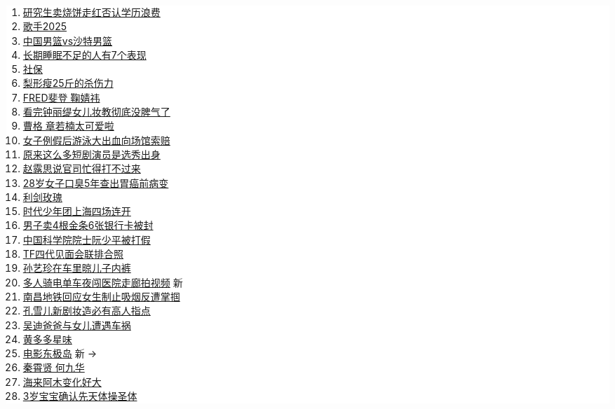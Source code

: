 1. [研究生卖烧饼走红否认学历浪费](https://s.weibo.com//weibo?q=%23%E7%A0%94%E7%A9%B6%E7%94%9F%E5%8D%96%E7%83%A7%E9%A5%BC%E8%B5%B0%E7%BA%A2%E5%90%A6%E8%AE%A4%E5%AD%A6%E5%8E%86%E6%B5%AA%E8%B4%B9%23&t=31&band_rank=18&Refer=top)
1. [歌手2025](https://s.weibo.com//weibo?q=%E6%AD%8C%E6%89%8B2025&t=31&band_rank=19&Refer=top)
1. [中国男篮vs沙特男篮](https://s.weibo.com//weibo?q=%23%E4%B8%AD%E5%9B%BD%E7%94%B7%E7%AF%AEvs%E6%B2%99%E7%89%B9%E7%94%B7%E7%AF%AE%23&t=31&band_rank=20&Refer=top)
1. [长期睡眠不足的人有7个表现](https://s.weibo.com//weibo?q=%23%E9%95%BF%E6%9C%9F%E7%9D%A1%E7%9C%A0%E4%B8%8D%E8%B6%B3%E7%9A%84%E4%BA%BA%E6%9C%897%E4%B8%AA%E8%A1%A8%E7%8E%B0%23&t=31&band_rank=21&Refer=top)
1. [社保](https://s.weibo.com//weibo?q=%E7%A4%BE%E4%BF%9D&t=31&band_rank=23&Refer=top)
1. [梨形瘦25斤的杀伤力](https://s.weibo.com//weibo?q=%E6%A2%A8%E5%BD%A2%E7%98%A625%E6%96%A4%E7%9A%84%E6%9D%80%E4%BC%A4%E5%8A%9B&t=31&band_rank=24&Refer=top)
1. [FRED斐登 鞠婧祎](https://s.weibo.com//weibo?q=FRED%E6%96%90%E7%99%BB%20%E9%9E%A0%E5%A9%A7%E7%A5%8E&t=31&band_rank=25&Refer=top)
1. [看完钟丽缇女儿妆教彻底没脾气了](https://s.weibo.com//weibo?q=%23%E7%9C%8B%E5%AE%8C%E9%92%9F%E4%B8%BD%E7%BC%87%E5%A5%B3%E5%84%BF%E5%A6%86%E6%95%99%E5%BD%BB%E5%BA%95%E6%B2%A1%E8%84%BE%E6%B0%94%E4%BA%86%23&t=31&band_rank=26&Refer=top)
1. [曹格 章若楠太可爱啦](https://s.weibo.com//weibo?q=%E6%9B%B9%E6%A0%BC%20%E7%AB%A0%E8%8B%A5%E6%A5%A0%E5%A4%AA%E5%8F%AF%E7%88%B1%E5%95%A6&t=31&band_rank=27&Refer=top)
1. [女子例假后游泳大出血向场馆索赔](https://s.weibo.com//weibo?q=%23%E5%A5%B3%E5%AD%90%E4%BE%8B%E5%81%87%E5%90%8E%E6%B8%B8%E6%B3%B3%E5%A4%A7%E5%87%BA%E8%A1%80%E5%90%91%E5%9C%BA%E9%A6%86%E7%B4%A2%E8%B5%94%23&t=31&band_rank=28&Refer=top)
1. [原来这么多短剧演员是选秀出身](https://s.weibo.com//weibo?q=%E5%8E%9F%E6%9D%A5%E8%BF%99%E4%B9%88%E5%A4%9A%E7%9F%AD%E5%89%A7%E6%BC%94%E5%91%98%E6%98%AF%E9%80%89%E7%A7%80%E5%87%BA%E8%BA%AB&t=31&band_rank=29&Refer=top)
1. [赵露思说官司忙得打不过来](https://s.weibo.com//weibo?q=%23%E8%B5%B5%E9%9C%B2%E6%80%9D%E8%AF%B4%E5%AE%98%E5%8F%B8%E5%BF%99%E5%BE%97%E6%89%93%E4%B8%8D%E8%BF%87%E6%9D%A5%23&t=31&band_rank=31&Refer=top)
1. [28岁女子口臭5年查出胃癌前病变](https://s.weibo.com//weibo?q=%2328%E5%B2%81%E5%A5%B3%E5%AD%90%E5%8F%A3%E8%87%AD5%E5%B9%B4%E6%9F%A5%E5%87%BA%E8%83%83%E7%99%8C%E5%89%8D%E7%97%85%E5%8F%98%23&t=31&band_rank=32&Refer=top)
1. [利剑玫瑰](https://s.weibo.com//weibo?q=%E5%88%A9%E5%89%91%E7%8E%AB%E7%91%B0&t=31&band_rank=33&Refer=top)
1. [时代少年团上海四场连开](https://s.weibo.com//weibo?q=%23%E6%97%B6%E4%BB%A3%E5%B0%91%E5%B9%B4%E5%9B%A2%E4%B8%8A%E6%B5%B7%E5%9B%9B%E5%9C%BA%E8%BF%9E%E5%BC%80%23&t=31&band_rank=34&Refer=top)
1. [男子卖4根金条6张银行卡被封](https://s.weibo.com//weibo?q=%23%E7%94%B7%E5%AD%90%E5%8D%964%E6%A0%B9%E9%87%91%E6%9D%A16%E5%BC%A0%E9%93%B6%E8%A1%8C%E5%8D%A1%E8%A2%AB%E5%B0%81%23&t=31&band_rank=35&Refer=top)
1. [中国科学院院士阮少平被打假](https://s.weibo.com//weibo?q=%23%E4%B8%AD%E5%9B%BD%E7%A7%91%E5%AD%A6%E9%99%A2%E9%99%A2%E5%A3%AB%E9%98%AE%E5%B0%91%E5%B9%B3%E8%A2%AB%E6%89%93%E5%81%87%23&t=31&band_rank=36&Refer=top)
1. [TF四代见面会联排合照](https://s.weibo.com//weibo?q=%23TF%E5%9B%9B%E4%BB%A3%E8%A7%81%E9%9D%A2%E4%BC%9A%E8%81%94%E6%8E%92%E5%90%88%E7%85%A7%23&t=31&band_rank=37&Refer=top)
1. [孙艺珍在车里晾儿子内裤](https://s.weibo.com//weibo?q=%23%E5%AD%99%E8%89%BA%E7%8F%8D%E5%9C%A8%E8%BD%A6%E9%87%8C%E6%99%BE%E5%84%BF%E5%AD%90%E5%86%85%E8%A3%A4%23&t=31&band_rank=38&Refer=top)
1. [多人骑电单车夜闯医院走廊拍视频](https://s.weibo.com//weibo?q=%23%E5%A4%9A%E4%BA%BA%E9%AA%91%E7%94%B5%E5%8D%95%E8%BD%A6%E5%A4%9C%E9%97%AF%E5%8C%BB%E9%99%A2%E8%B5%B0%E5%BB%8A%E6%8B%8D%E8%A7%86%E9%A2%91%23&t=31&band_rank=39&Refer=top)
   新
1. [南昌地铁回应女生制止吸烟反遭掌掴](https://s.weibo.com//weibo?q=%23%E5%8D%97%E6%98%8C%E5%9C%B0%E9%93%81%E5%9B%9E%E5%BA%94%E5%A5%B3%E7%94%9F%E5%88%B6%E6%AD%A2%E5%90%B8%E7%83%9F%E5%8F%8D%E9%81%AD%E6%8E%8C%E6%8E%B4%23&t=31&band_rank=40&Refer=top)
1. [孔雪儿新剧妆造必有高人指点](https://s.weibo.com//weibo?q=%E5%AD%94%E9%9B%AA%E5%84%BF%E6%96%B0%E5%89%A7%E5%A6%86%E9%80%A0%E5%BF%85%E6%9C%89%E9%AB%98%E4%BA%BA%E6%8C%87%E7%82%B9&t=31&band_rank=41&Refer=top)
1. [吴迪爸爸与女儿遭遇车祸](https://s.weibo.com//weibo?q=%23%E5%90%B4%E8%BF%AA%E7%88%B8%E7%88%B8%E4%B8%8E%E5%A5%B3%E5%84%BF%E9%81%AD%E9%81%87%E8%BD%A6%E7%A5%B8%23&t=31&band_rank=42&Refer=top)
1. [黄多多星味](https://s.weibo.com//weibo?q=%23%E9%BB%84%E5%A4%9A%E5%A4%9A%E6%98%9F%E5%91%B3%23&t=31&band_rank=43&Refer=top)
1. [电影东极岛](https://s.weibo.com//weibo?q=%E7%94%B5%E5%BD%B1%E4%B8%9C%E6%9E%81%E5%B2%9B&t=31&band_rank=44&Refer=top)
   新 ->
1. [秦霄贤 何九华](https://s.weibo.com//weibo?q=%E7%A7%A6%E9%9C%84%E8%B4%A4%20%E4%BD%95%E4%B9%9D%E5%8D%8E&t=31&band_rank=45&Refer=top)
1. [海来阿木变化好大](https://s.weibo.com//weibo?q=%E6%B5%B7%E6%9D%A5%E9%98%BF%E6%9C%A8%E5%8F%98%E5%8C%96%E5%A5%BD%E5%A4%A7&t=31&band_rank=46&Refer=top)
1. [3岁宝宝确认先天体操圣体](https://s.weibo.com//weibo?q=%233%E5%B2%81%E5%AE%9D%E5%AE%9D%E7%A1%AE%E8%AE%A4%E5%85%88%E5%A4%A9%E4%BD%93%E6%93%8D%E5%9C%A3%E4%BD%93%23&t=31&band_rank=47&Refer=top)